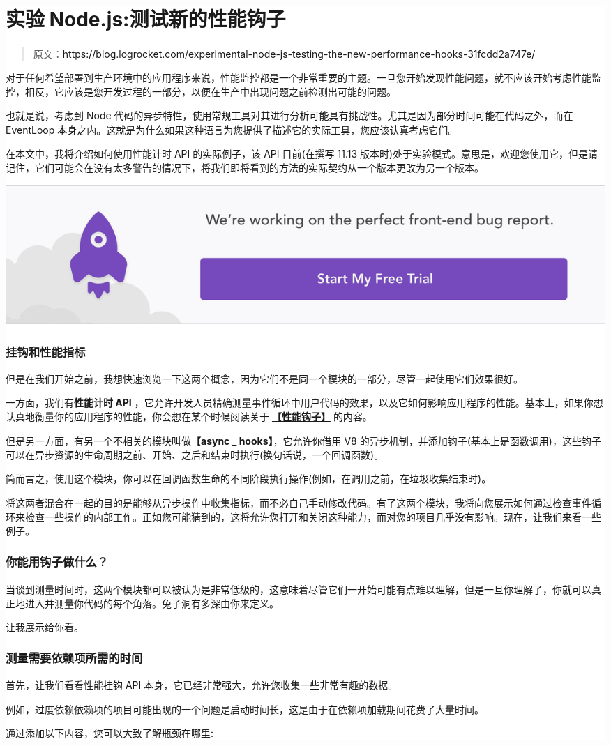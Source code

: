 # 实验 Node.js:测试新的性能钩子

> 原文：<https://blog.logrocket.com/experimental-node-js-testing-the-new-performance-hooks-31fcdd2a747e/>

对于任何希望部署到生产环境中的应用程序来说，性能监控都是一个非常重要的主题。一旦您开始发现性能问题，就不应该开始考虑性能监控，相反，它应该是您开发过程的一部分，以便在生产中出现问题之前检测出可能的问题。

也就是说，考虑到 Node 代码的异步特性，使用常规工具对其进行分析可能具有挑战性。尤其是因为部分时间可能在代码之外，而在 EventLoop 本身之内。这就是为什么如果这种语言为您提供了描述它的实际工具，您应该认真考虑它们。

在本文中，我将介绍如何使用性能计时 API 的实际例子，该 API 目前(在撰写 11.13 版本时)处于实验模式。意思是，欢迎您使用它，但是请记住，它们可能会在没有太多警告的情况下，将我们即将看到的方法的实际契约从一个版本更改为另一个版本。

[![](img/94b3e0f84b30cb0d321f60471481ab64.png)](https://logrocket.com/signup/)

### 挂钩和性能指标

但是在我们开始之前，我想快速浏览一下这两个概念，因为它们不是同一个模块的一部分，尽管一起使用它们效果很好。

一方面，我们有**性能计时 API** ，它允许开发人员精确测量事件循环中用户代码的效果，以及它如何影响应用程序的性能。基本上，如果你想认真地衡量你的应用程序的性能，你会想在某个时候阅读关于 [**【性能钩子】**](https://nodejs.org/api/perf_hooks.html) 的内容。

但是另一方面，有另一个不相关的模块叫做[**【async _ hooks】**](https://nodejs.org/api/async_hooks.html)，它允许你借用 V8 的异步机制，并添加钩子(基本上是函数调用)，这些钩子可以在异步资源的生命周期之前、开始、之后和结束时执行(换句话说，一个回调函数)。

简而言之，使用这个模块，你可以在回调函数生命的不同阶段执行操作(例如，在调用之前，在垃圾收集结束时)。

将这两者混合在一起的目的是能够从异步操作中收集指标，而不必自己手动修改代码。有了这两个模块，我将向您展示如何通过检查事件循环来检查一些操作的内部工作。正如您可能猜到的，这将允许您打开和关闭这种能力，而对您的项目几乎没有影响。现在，让我们来看一些例子。

### 你能用钩子做什么？

当谈到测量时间时，这两个模块都可以被认为是非常低级的，这意味着尽管它们一开始可能有点难以理解，但是一旦你理解了，你就可以真正地进入并测量你代码的每个角落。兔子洞有多深由你来定义。

让我展示给你看。

### 测量需要依赖项所需的时间

首先，让我们看看性能挂钩 API 本身，它已经非常强大，允许您收集一些非常有趣的数据。

例如，过度依赖依赖项的项目可能出现的一个问题是启动时间长，这是由于在依赖项加载期间花费了大量时间。

通过添加以下内容，您可以大致了解瓶颈在哪里:
